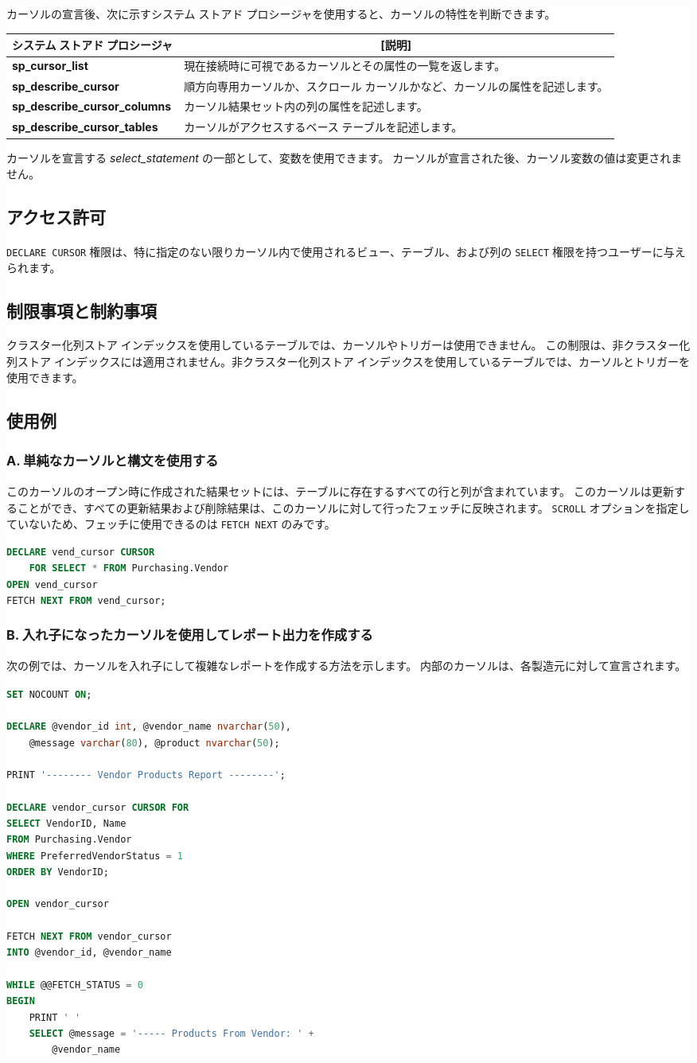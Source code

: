 カーソルの宣言後、次に示すシステム ストアド プロシージャを使用すると、カーソルの特性を判断できます。  
  
|システム ストアド プロシージャ|[説明]|  
|------------------------------|-----------------|  
|**sp_cursor_list**|現在接続時に可視であるカーソルとその属性の一覧を返します。|  
|**sp_describe_cursor**|順方向専用カーソルか、スクロール カーソルかなど、カーソルの属性を記述します。|  
|**sp_describe_cursor_columns**|カーソル結果セット内の列の属性を記述します。|  
|**sp_describe_cursor_tables**|カーソルがアクセスするベース テーブルを記述します。|  
  
 カーソルを宣言する *select_statement* の一部として、変数を使用できます。 カーソルが宣言された後、カーソル変数の値は変更されません。  
  
## <a name="permissions"></a>アクセス許可  
 `DECLARE CURSOR` 権限は、特に指定のない限りカーソル内で使用されるビュー、テーブル、および列の `SELECT` 権限を持つユーザーに与えられます。
 
## <a name="limitations-and-restrictions"></a>制限事項と制約事項

クラスター化列ストア インデックスを使用しているテーブルでは、カーソルやトリガーは使用できません。 この制限は、非クラスター化列ストア インデックスには適用されません。非クラスター化列ストア インデックスを使用しているテーブルでは、カーソルとトリガーを使用できます。 
  
## <a name="examples"></a>使用例  
  
### <a name="a-using-simple-cursor-and-syntax"></a>A. 単純なカーソルと構文を使用する  

このカーソルのオープン時に作成された結果セットには、テーブルに存在するすべての行と列が含まれています。 このカーソルは更新することができ、すべての更新結果および削除結果は、このカーソルに対して行ったフェッチに反映されます。 `SCROLL` オプションを指定していないため、フェッチに使用できるのは `FETCH NEXT` のみです。  
 
```sql  
DECLARE vend_cursor CURSOR  
    FOR SELECT * FROM Purchasing.Vendor  
OPEN vend_cursor  
FETCH NEXT FROM vend_cursor;  
```  
  
### <a name="b-using-nested-cursors-to-produce-report-output"></a>B. 入れ子になったカーソルを使用してレポート出力を作成する  
 次の例では、カーソルを入れ子にして複雑なレポートを作成する方法を示します。 内部のカーソルは、各製造元に対して宣言されます。  
  
```sql  
SET NOCOUNT ON;  
  
DECLARE @vendor_id int, @vendor_name nvarchar(50),  
    @message varchar(80), @product nvarchar(50);  
  
PRINT '-------- Vendor Products Report --------';  
  
DECLARE vendor_cursor CURSOR FOR   
SELECT VendorID, Name  
FROM Purchasing.Vendor  
WHERE PreferredVendorStatus = 1  
ORDER BY VendorID;  
  
OPEN vendor_cursor  
  
FETCH NEXT FROM vendor_cursor   
INTO @vendor_id, @vendor_name  
  
WHILE @@FETCH_STATUS = 0  
BEGIN  
    PRINT ' '  
    SELECT @message = '----- Products From Vendor: ' +   
        @vendor_name  
```